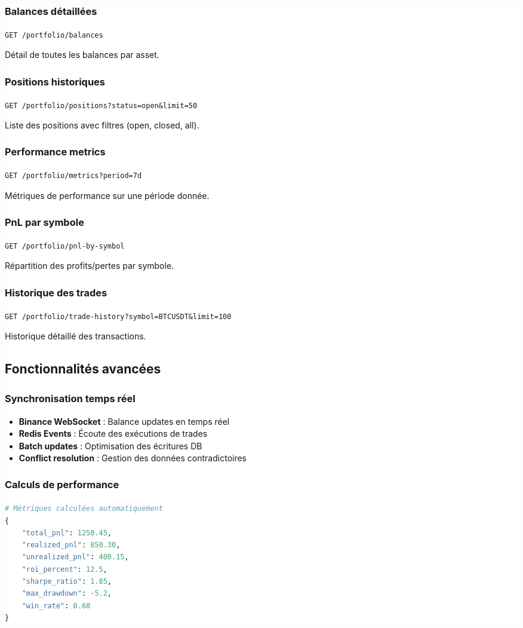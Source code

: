 ### Balances détaillées
```http
GET /portfolio/balances
```
Détail de toutes les balances par asset.

### Positions historiques
```http
GET /portfolio/positions?status=open&limit=50
```
Liste des positions avec filtres (open, closed, all).

### Performance metrics
```http
GET /portfolio/metrics?period=7d
```
Métriques de performance sur une période donnée.

### PnL par symbole
```http
GET /portfolio/pnl-by-symbol
```
Répartition des profits/pertes par symbole.

### Historique des trades
```http
GET /portfolio/trade-history?symbol=BTCUSDT&limit=100
```
Historique détaillé des transactions.

## Fonctionnalités avancées

### Synchronisation temps réel
- **Binance WebSocket** : Balance updates en temps réel
- **Redis Events** : Écoute des exécutions de trades
- **Batch updates** : Optimisation des écritures DB
- **Conflict resolution** : Gestion des données contradictoires

### Calculs de performance
```python
# Métriques calculées automatiquement
{
    "total_pnl": 1250.45,
    "realized_pnl": 850.30,
    "unrealized_pnl": 400.15,
    "roi_percent": 12.5,
    "sharpe_ratio": 1.85,
    "max_drawdown": -5.2,
    "win_rate": 0.68
}
```
